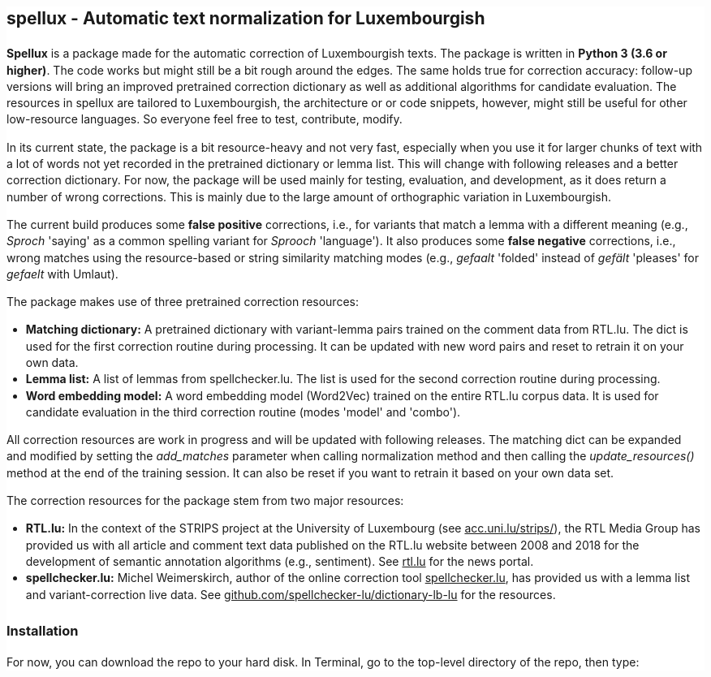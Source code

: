 ## spellux - Automatic text normalization for Luxembourgish

**Spellux** is a package made for the automatic correction of Luxembourgish texts. The package is written in **Python 3 (3.6 or higher)**. The code works but might still be a bit rough around the edges. The same holds true for correction accuracy: follow-up versions will bring an improved pretrained correction dictionary as well as additional algorithms for candidate evaluation. The resources in spellux are tailored to Luxembourgish, the architecture or or code snippets, however, might still be useful for other low-resource languages. So everyone feel free to test, contribute, modify.

In its current state, the package is a bit resource-heavy and not very fast, especially when you use it for larger chunks of text with a lot of words not yet recorded in the pretrained dictionary or lemma list. This will change with following releases and a better correction dictionary. For now, the package will be used mainly for testing, evaluation, and development, as it does return a number of wrong corrections. This is mainly due to the large amount of orthographic variation in Luxembourgish.

The current build produces some **false positive** corrections, i.e., for variants that match a lemma with a different meaning (e.g., *Sproch* 'saying' as a common spelling variant for *Sprooch* 'language'). It also produces some **false negative** corrections, i.e., wrong matches using the resource-based or string similarity matching modes (e.g., *gefaalt* 'folded' instead of *gefält* 'pleases' for *gefaelt* with Umlaut).

The package makes use of three pretrained correction resources:

- **Matching dictionary:** A pretrained dictionary with variant-lemma pairs trained on the comment data from RTL.lu. The dict is used for the first correction routine during processing. It can be updated with new word pairs and reset to retrain it on your own data.
- **Lemma list:** A list of lemmas from spellchecker.lu. The list is used for the second correction routine during processing.
- **Word embedding model:** A word embedding model (Word2Vec) trained on the entire RTL.lu corpus data. It is used for candidate evaluation in the third correction routine (modes 'model' and 'combo').

All correction resources are work in progress and will be updated with following releases. The matching dict can be expanded and modified by setting the *add_matches* parameter when calling normalization method and then calling the *update_resources()* method at the end of the training session. It can also be reset if you want to retrain it based on your own data set.

The correction resources for the package stem from two major resources:

- **RTL.lu:** In the context of the STRIPS project at the University of Luxembourg (see [acc.uni.lu/strips/](https://acc.uni.lu/strips/)), the RTL Media Group has provided us with all article and comment text data published on the RTL.lu website between 2008 and 2018 for the development of semantic annotation algorithms (e.g., sentiment). See [rtl.lu](https://rtl.lu) for the news portal.
- **spellchecker.lu:** Michel Weimerskirch, author of the online correction tool [spellchecker.lu](https://spellchecker.lu), has provided us with a lemma list and variant-correction live data. See [github.com/spellchecker-lu/dictionary-lb-lu](https://github.com/spellchecker-lu/dictionary-lb-lu) for the resources.

### Installation

For now, you can download the repo to your hard disk. In Terminal, go to the top-level directory of the repo, then type:
